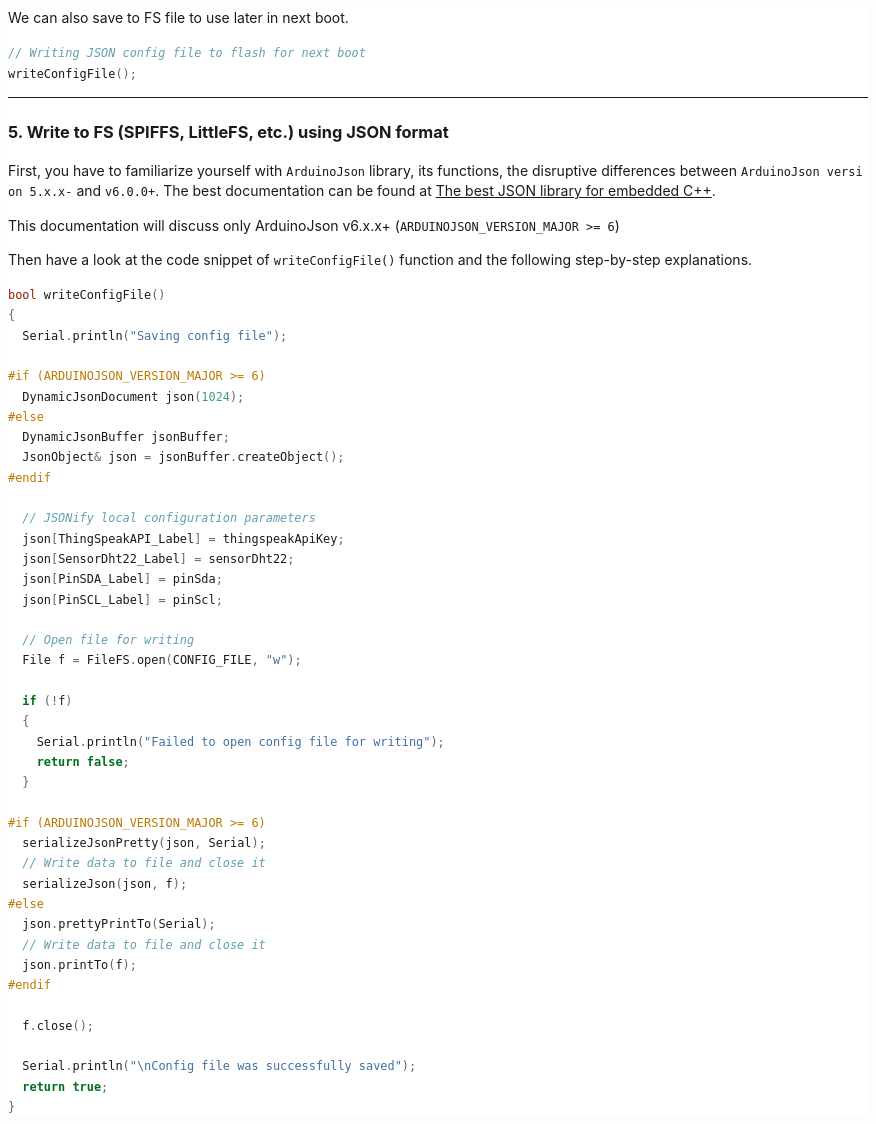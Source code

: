 We can also save to FS file to use later in next boot.

```cpp
// Writing JSON config file to flash for next boot
writeConfigFile();
```

---

### 5. Write to FS (SPIFFS, LittleFS, etc.) using JSON format

First, you have to familiarize yourself with `ArduinoJson` library, its functions, the disruptive differences between `ArduinoJson version 5.x.x-` and `v6.0.0+`. The best documentation can be found at [The best JSON library for embedded C++](https://arduinojson.org/).

This documentation will discuss only ArduinoJson v6.x.x+ (`ARDUINOJSON_VERSION_MAJOR >= 6`)


Then have a look at the code snippet of `writeConfigFile()` function and the following step-by-step explanations.


```cpp
bool writeConfigFile()
{
  Serial.println("Saving config file");

#if (ARDUINOJSON_VERSION_MAJOR >= 6)
  DynamicJsonDocument json(1024);
#else
  DynamicJsonBuffer jsonBuffer;
  JsonObject& json = jsonBuffer.createObject();
#endif

  // JSONify local configuration parameters
  json[ThingSpeakAPI_Label] = thingspeakApiKey;
  json[SensorDht22_Label] = sensorDht22;
  json[PinSDA_Label] = pinSda;
  json[PinSCL_Label] = pinScl;

  // Open file for writing
  File f = FileFS.open(CONFIG_FILE, "w");

  if (!f)
  {
    Serial.println("Failed to open config file for writing");
    return false;
  }

#if (ARDUINOJSON_VERSION_MAJOR >= 6)
  serializeJsonPretty(json, Serial);
  // Write data to file and close it
  serializeJson(json, f);
#else
  json.prettyPrintTo(Serial);
  // Write data to file and close it
  json.printTo(f);
#endif

  f.close();

  Serial.println("\nConfig file was successfully saved");
  return true;
}
```

